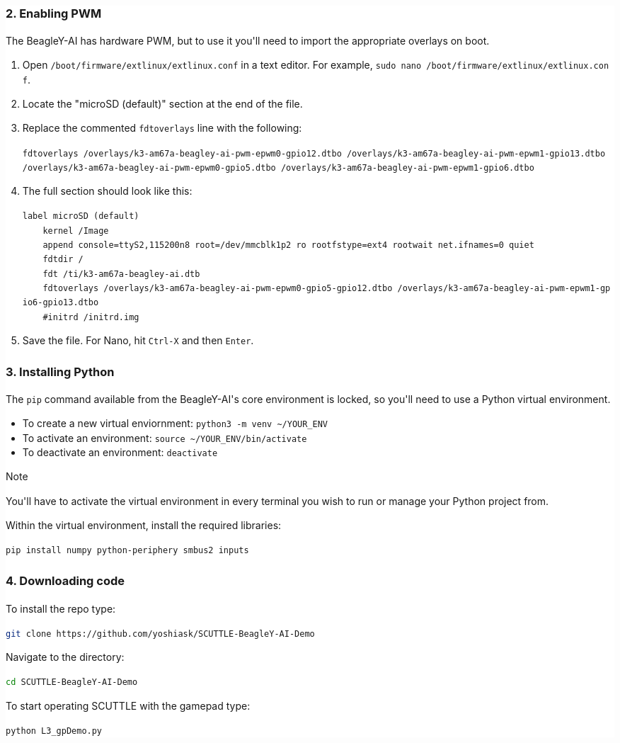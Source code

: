 ### 2. Enabling PWM
The BeagleY-AI has hardware PWM, but to use it you'll need to import the appropriate overlays on boot.

1. Open `/boot/firmware/extlinux/extlinux.conf` in a text editor. For example, `sudo nano /boot/firmware/extlinux/extlinux.conf`.
1. Locate the "microSD (default)" section at the end of the file.
1. Replace the commented `fdtoverlays` line with the following:

    ```
    fdtoverlays /overlays/k3-am67a-beagley-ai-pwm-epwm0-gpio12.dtbo /overlays/k3-am67a-beagley-ai-pwm-epwm1-gpio13.dtbo /overlays/k3-am67a-beagley-ai-pwm-epwm0-gpio5.dtbo /overlays/k3-am67a-beagley-ai-pwm-epwm1-gpio6.dtbo
    ```

1. The full section should look like this:
    ```
    label microSD (default)
        kernel /Image
        append console=ttyS2,115200n8 root=/dev/mmcblk1p2 ro rootfstype=ext4 rootwait net.ifnames=0 quiet
        fdtdir /
        fdt /ti/k3-am67a-beagley-ai.dtb
        fdtoverlays /overlays/k3-am67a-beagley-ai-pwm-epwm0-gpio5-gpio12.dtbo /overlays/k3-am67a-beagley-ai-pwm-epwm1-gpio6-gpio13.dtbo
        #initrd /initrd.img
    ```
1. Save the file. For Nano, hit `Ctrl-X` and then `Enter`.

### 3. Installing Python
The `pip` command available from the BeagleY-AI's core environment is locked, so you'll need to use a Python virtual environment.

- To create a new virtual enviornment: `python3 -m venv ~/YOUR_ENV`
- To activate an environment: `source ~/YOUR_ENV/bin/activate`
- To deactivate an environment: `deactivate`

> [!NOTE]
> You'll have to activate the virtual environment in every terminal you wish to run or manage your Python project from.

Within the virtual environment, install the required libraries:
```bash
pip install numpy python-periphery smbus2 inputs
```

### 4. Downloading code
To install the repo type:
```bash
git clone https://github.com/yoshiask/SCUTTLE-BeagleY-AI-Demo
```
Navigate to the directory:
```bash
cd SCUTTLE-BeagleY-AI-Demo
```
To start operating SCUTTLE with the gamepad type:
```bash
python L3_gpDemo.py
```
